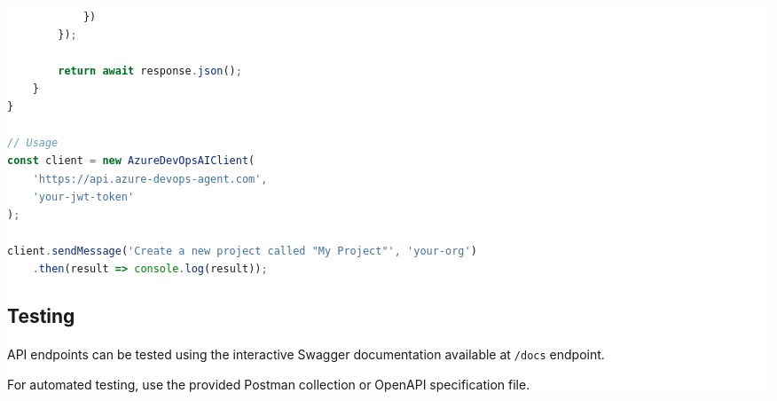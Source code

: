 ```javascript
            })
        });
        
        return await response.json();
    }
}

// Usage
const client = new AzureDevOpsAIClient(
    'https://api.azure-devops-agent.com',
    'your-jwt-token'
);

client.sendMessage('Create a new project called "My Project"', 'your-org')
    .then(result => console.log(result));
```

## Testing

API endpoints can be tested using the interactive Swagger documentation available at `/docs` endpoint.

For automated testing, use the provided Postman collection or OpenAPI specification file.